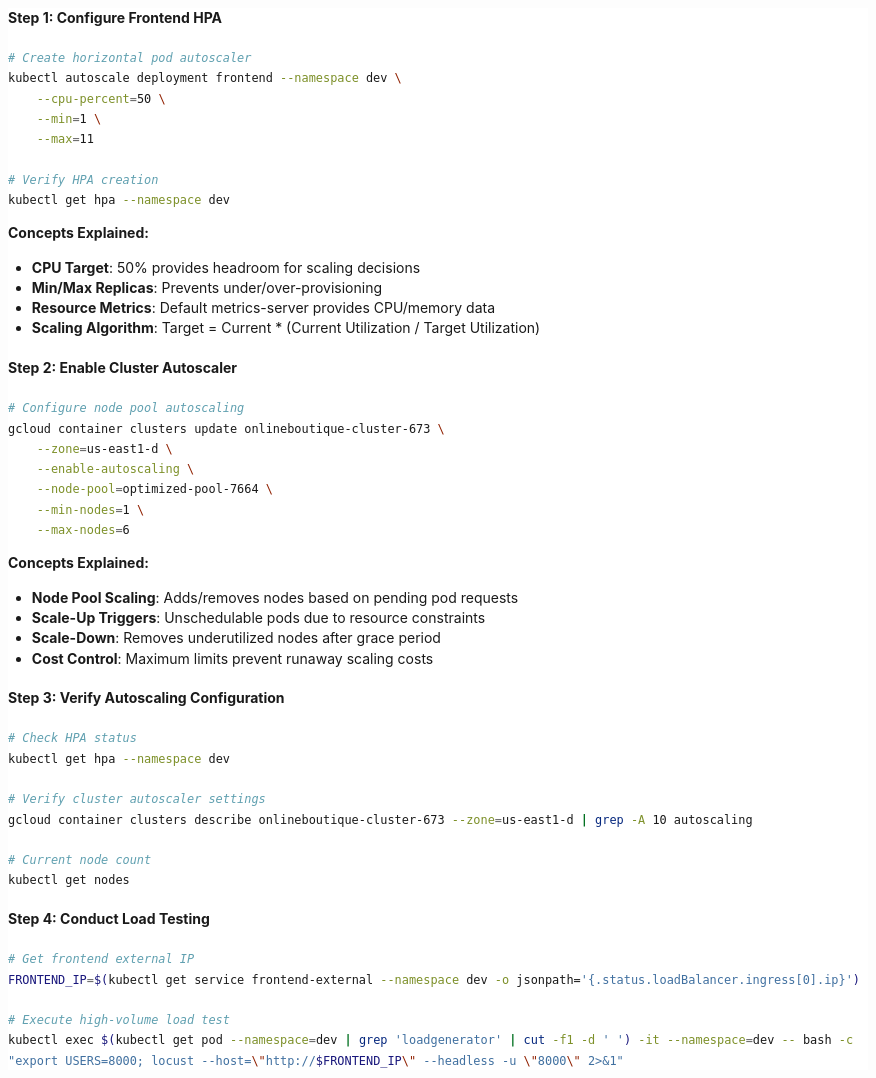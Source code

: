 #### Step 1: Configure Frontend HPA

```bash
# Create horizontal pod autoscaler
kubectl autoscale deployment frontend --namespace dev \
    --cpu-percent=50 \
    --min=1 \
    --max=11

# Verify HPA creation
kubectl get hpa --namespace dev
```

**Concepts Explained:**
- **CPU Target**: 50% provides headroom for scaling decisions
- **Min/Max Replicas**: Prevents under/over-provisioning
- **Resource Metrics**: Default metrics-server provides CPU/memory data
- **Scaling Algorithm**: Target = Current * (Current Utilization / Target Utilization)

#### Step 2: Enable Cluster Autoscaler

```bash
# Configure node pool autoscaling
gcloud container clusters update onlineboutique-cluster-673 \
    --zone=us-east1-d \
    --enable-autoscaling \
    --node-pool=optimized-pool-7664 \
    --min-nodes=1 \
    --max-nodes=6
```

**Concepts Explained:**
- **Node Pool Scaling**: Adds/removes nodes based on pending pod requests
- **Scale-Up Triggers**: Unschedulable pods due to resource constraints
- **Scale-Down**: Removes underutilized nodes after grace period
- **Cost Control**: Maximum limits prevent runaway scaling costs

#### Step 3: Verify Autoscaling Configuration

```bash
# Check HPA status
kubectl get hpa --namespace dev

# Verify cluster autoscaler settings
gcloud container clusters describe onlineboutique-cluster-673 --zone=us-east1-d | grep -A 10 autoscaling

# Current node count
kubectl get nodes
```

#### Step 4: Conduct Load Testing

```bash
# Get frontend external IP
FRONTEND_IP=$(kubectl get service frontend-external --namespace dev -o jsonpath='{.status.loadBalancer.ingress[0].ip}')

# Execute high-volume load test
kubectl exec $(kubectl get pod --namespace=dev | grep 'loadgenerator' | cut -f1 -d ' ') -it --namespace=dev -- bash -c "export USERS=8000; locust --host=\"http://$FRONTEND_IP\" --headless -u \"8000\" 2>&1"
```
